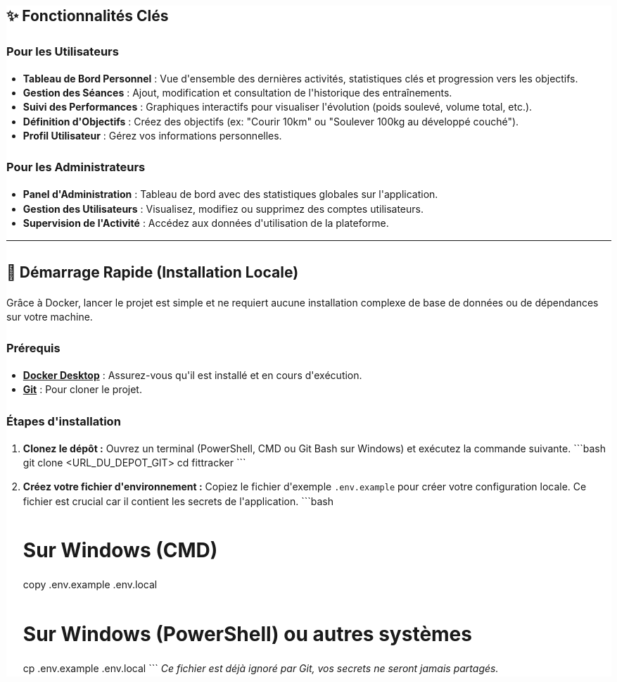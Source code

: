 
## ✨ Fonctionnalités Clés

### Pour les Utilisateurs
-   **Tableau de Bord Personnel** : Vue d'ensemble des dernières activités, statistiques clés et progression vers les objectifs.
-   **Gestion des Séances** : Ajout, modification et consultation de l'historique des entraînements.
-   **Suivi des Performances** : Graphiques interactifs pour visualiser l'évolution (poids soulevé, volume total, etc.).
-   **Définition d'Objectifs** : Créez des objectifs (ex: "Courir 10km" ou "Soulever 100kg au développé couché").
-   **Profil Utilisateur** : Gérez vos informations personnelles.

### Pour les Administrateurs
-   **Panel d'Administration** : Tableau de bord avec des statistiques globales sur l'application.
-   **Gestion des Utilisateurs** : Visualisez, modifiez ou supprimez des comptes utilisateurs.
-   **Supervision de l'Activité** : Accédez aux données d'utilisation de la plateforme.

---

## 🚀 Démarrage Rapide (Installation Locale)

Grâce à Docker, lancer le projet est simple et ne requiert aucune installation complexe de base de données ou de dépendances sur votre machine.

### Prérequis
-   [**Docker Desktop**](https://www.docker.com/products/docker-desktop/) : Assurez-vous qu'il est installé et en cours d'exécution.
-   [**Git**](https://git-scm.com/) : Pour cloner le projet.

### Étapes d'installation

1.  **Clonez le dépôt :**
    Ouvrez un terminal (PowerShell, CMD ou Git Bash sur Windows) et exécutez la commande suivante.
    \`\`\`bash
    git clone <URL_DU_DEPOT_GIT>
    cd fittracker
    \`\`\`

2.  **Créez votre fichier d'environnement :**
    Copiez le fichier d'exemple `.env.example` pour créer votre configuration locale. Ce fichier est crucial car il contient les secrets de l'application.
    \`\`\`bash
    # Sur Windows (CMD)
    copy .env.example .env.local

    # Sur Windows (PowerShell) ou autres systèmes
    cp .env.example .env.local
    \`\`\`
    *Ce fichier est déjà ignoré par Git, vos secrets ne seront jamais partagés.*

